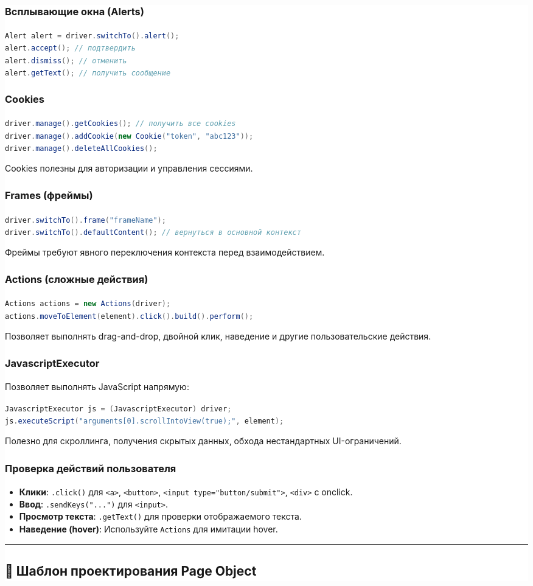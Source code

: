 ### Всплывающие окна (Alerts)
```java
Alert alert = driver.switchTo().alert();
alert.accept(); // подтвердить
alert.dismiss(); // отменить
alert.getText(); // получить сообщение
```

### Cookies
```java
driver.manage().getCookies(); // получить все cookies
driver.manage().addCookie(new Cookie("token", "abc123"));
driver.manage().deleteAllCookies();
```

Cookies полезны для авторизации и управления сессиями.

### Frames (фреймы)
```java
driver.switchTo().frame("frameName");
driver.switchTo().defaultContent(); // вернуться в основной контекст
```

Фреймы требуют явного переключения контекста перед взаимодействием.

### Actions (сложные действия)
```java
Actions actions = new Actions(driver);
actions.moveToElement(element).click().build().perform();
```

Позволяет выполнять drag-and-drop, двойной клик, наведение и другие пользовательские действия.

### JavascriptExecutor
Позволяет выполнять JavaScript напрямую:

```java
JavascriptExecutor js = (JavascriptExecutor) driver;
js.executeScript("arguments[0].scrollIntoView(true);", element);
```

Полезно для скроллинга, получения скрытых данных, обхода нестандартных UI-ограничений.

### Проверка действий пользователя
- **Клики**: `.click()` для `<a>`, `<button>`, `<input type="button/submit">`, `<div>` с onclick.
- **Ввод**: `.sendKeys("...")` для `<input>`.
- **Просмотр текста**: `.getText()` для проверки отображаемого текста.
- **Наведение (hover)**: Используйте `Actions` для имитации hover.

---

## 🧱 Шаблон проектирования Page Object
